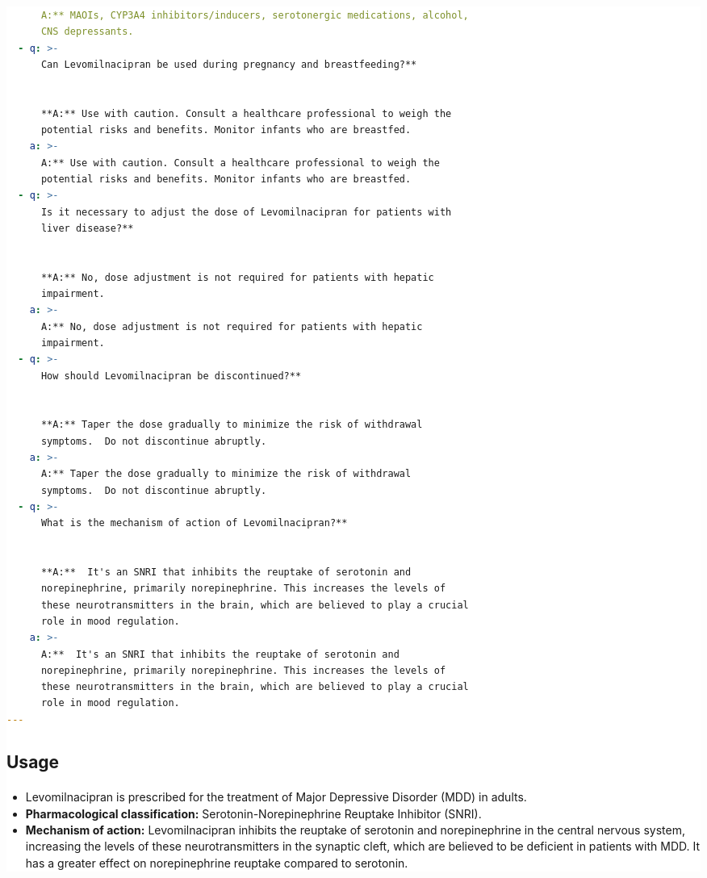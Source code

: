 ```yaml
      A:** MAOIs, CYP3A4 inhibitors/inducers, serotonergic medications, alcohol,
      CNS depressants.
  - q: >-
      Can Levomilnacipran be used during pregnancy and breastfeeding?**


      **A:** Use with caution. Consult a healthcare professional to weigh the
      potential risks and benefits. Monitor infants who are breastfed.
    a: >-
      A:** Use with caution. Consult a healthcare professional to weigh the
      potential risks and benefits. Monitor infants who are breastfed.
  - q: >-
      Is it necessary to adjust the dose of Levomilnacipran for patients with
      liver disease?**


      **A:** No, dose adjustment is not required for patients with hepatic
      impairment.
    a: >-
      A:** No, dose adjustment is not required for patients with hepatic
      impairment.
  - q: >-
      How should Levomilnacipran be discontinued?**


      **A:** Taper the dose gradually to minimize the risk of withdrawal
      symptoms.  Do not discontinue abruptly.
    a: >-
      A:** Taper the dose gradually to minimize the risk of withdrawal
      symptoms.  Do not discontinue abruptly.
  - q: >-
      What is the mechanism of action of Levomilnacipran?**


      **A:**  It's an SNRI that inhibits the reuptake of serotonin and
      norepinephrine, primarily norepinephrine. This increases the levels of
      these neurotransmitters in the brain, which are believed to play a crucial
      role in mood regulation.
    a: >-
      A:**  It's an SNRI that inhibits the reuptake of serotonin and
      norepinephrine, primarily norepinephrine. This increases the levels of
      these neurotransmitters in the brain, which are believed to play a crucial
      role in mood regulation.
---
```

## **Usage**

- Levomilnacipran is prescribed for the treatment of Major Depressive Disorder (MDD) in adults.
- **Pharmacological classification:** Serotonin-Norepinephrine Reuptake Inhibitor (SNRI).
- **Mechanism of action:** Levomilnacipran inhibits the reuptake of serotonin and norepinephrine in the central nervous system, increasing the levels of these neurotransmitters in the synaptic cleft, which are believed to be deficient in patients with MDD.  It has a greater effect on norepinephrine reuptake compared to serotonin.
